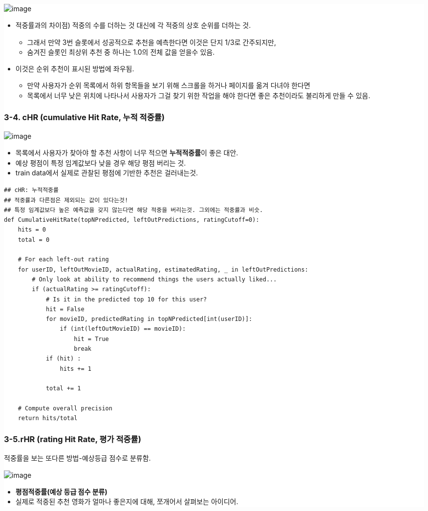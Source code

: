 ![image](https://github.com/OC-JSPark/oc-jspark.github.io/assets/46878973/42c24e70-170a-437d-9039-835d989c27c5)

  - 적중률과의 차이점)  적중의 수를 더하는 것 대신에 각 적중의 상호 순위를 더하는 것. 
    - 그래서 만약 3번 슬롯에서 성공적으로 추천을 예측한다면 이것은 단지 1/3로 간주되지만, 
    - 숨겨진 슬롯인 최상위 추천 중 하나는 1.0의 전체 값을 얻을수 있음.
  
  - 이것은 순위 추천이 표시된 방법에 좌우됨. 
    - 만약 사용자가 순위 목록에서 하위 항목들을 보기 위해 스크롤을 하거나 페이지를 옮겨 다녀야 한다면
    - 목록에서 너무 낮은 위치에 나타나서 사용자가 그걸 찾기 위한 작업을 해야 한다면 좋은 추천이라도 불리하게 만들 수 있음.


### 3-4. cHR (cumulative Hit Rate, 누적 적중률)
![image](https://github.com/OC-JSPark/oc-jspark.github.io/assets/46878973/7be95392-dcca-4340-96a1-781545f785c3)

  - 목록에서 사용자가 찾아야 할 추천 사항이 너무 적으면 **누적적중률**이 좋은 대안.
  - 예상 평점이 특정 임계값보다 낮을 경우 해당 평점 버리는 것.
  - train data에서 실제로 관찰된 평점에 기반한 추천은 걸러내는것.

```
## cHR: 누적적중률
## 적중률과 다른점은 제외되는 값이 있다는것!
## 특정 임계값보다 높은 예측값을 갖지 않는다면 해당 적중을 버리는것. 그외에는 적중률과 비슷.
def CumulativeHitRate(topNPredicted, leftOutPredictions, ratingCutoff=0):
    hits = 0
    total = 0

    # For each left-out rating
    for userID, leftOutMovieID, actualRating, estimatedRating, _ in leftOutPredictions:
        # Only look at ability to recommend things the users actually liked...
        if (actualRating >= ratingCutoff):
            # Is it in the predicted top 10 for this user?
            hit = False
            for movieID, predictedRating in topNPredicted[int(userID)]:
                if (int(leftOutMovieID) == movieID):
                    hit = True
                    break
            if (hit) :
                hits += 1

            total += 1

    # Compute overall precision
    return hits/total
```

### 3-5.rHR (rating Hit Rate, 평가 적중률)

적중률을 보는 또다른 방법-예상등급 점수로 분류함.

![image](https://github.com/OC-JSPark/oc-jspark.github.io/assets/46878973/a8c8f7eb-2f9f-46bf-9402-654952e3a77b)

  - **평점적중률(예상 등급 점수 분류)**
  - 실제로 적중된 추천 영화가 얼마나 좋은지에 대해, 쪼개어서 살펴보는 아이디어.
